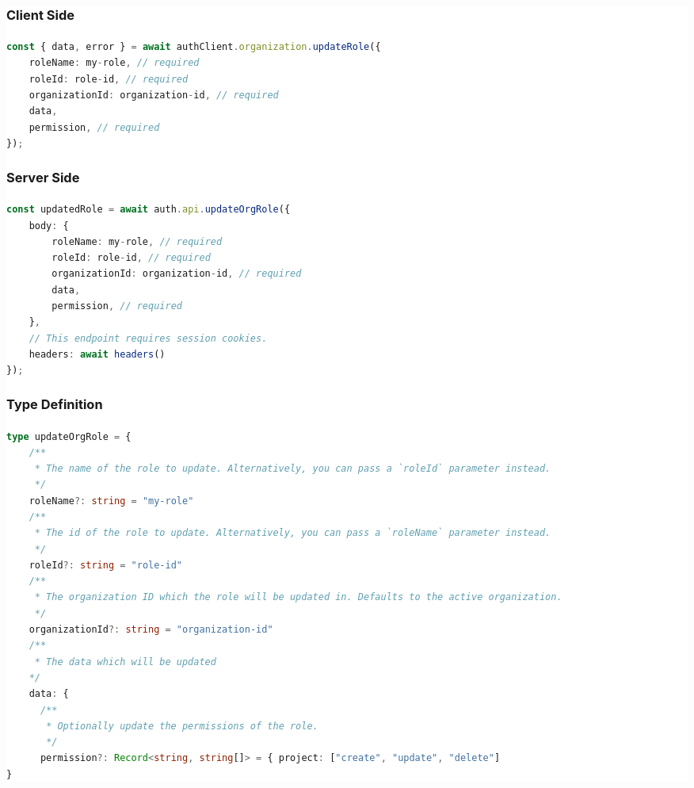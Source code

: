 ### Client Side

```ts
const { data, error } = await authClient.organization.updateRole({
    roleName: my-role, // required
    roleId: role-id, // required
    organizationId: organization-id, // required
    data,
    permission, // required
});
```

### Server Side

```ts
const updatedRole = await auth.api.updateOrgRole({
    body: {
        roleName: my-role, // required
        roleId: role-id, // required
        organizationId: organization-id, // required
        data,
        permission, // required
    },
    // This endpoint requires session cookies.
    headers: await headers()
});
```

### Type Definition

```ts
type updateOrgRole = {
    /**
     * The name of the role to update. Alternatively, you can pass a `roleId` parameter instead.
     */
    roleName?: string = "my-role"
    /**
     * The id of the role to update. Alternatively, you can pass a `roleName` parameter instead.
     */
    roleId?: string = "role-id"
    /**
     * The organization ID which the role will be updated in. Defaults to the active organization.
     */
    organizationId?: string = "organization-id"
    /**
     * The data which will be updated
    */
    data: {
      /**
       * Optionally update the permissions of the role.
       */
      permission?: Record<string, string[]> = { project: ["create", "update", "delete"]
}
```
